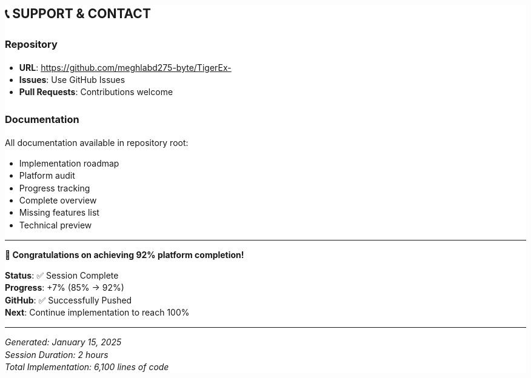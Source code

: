 
## 📞 SUPPORT & CONTACT

### Repository
- **URL**: https://github.com/meghlabd275-byte/TigerEx-
- **Issues**: Use GitHub Issues
- **Pull Requests**: Contributions welcome

### Documentation
All documentation available in repository root:
- Implementation roadmap
- Platform audit
- Progress tracking
- Complete overview
- Missing features list
- Technical preview

---

**🎉 Congratulations on achieving 92% platform completion!**

**Status**: ✅ Session Complete  
**Progress**: +7% (85% → 92%)  
**GitHub**: ✅ Successfully Pushed  
**Next**: Continue implementation to reach 100%

---

*Generated: January 15, 2025*  
*Session Duration: 2 hours*  
*Total Implementation: 6,100 lines of code*